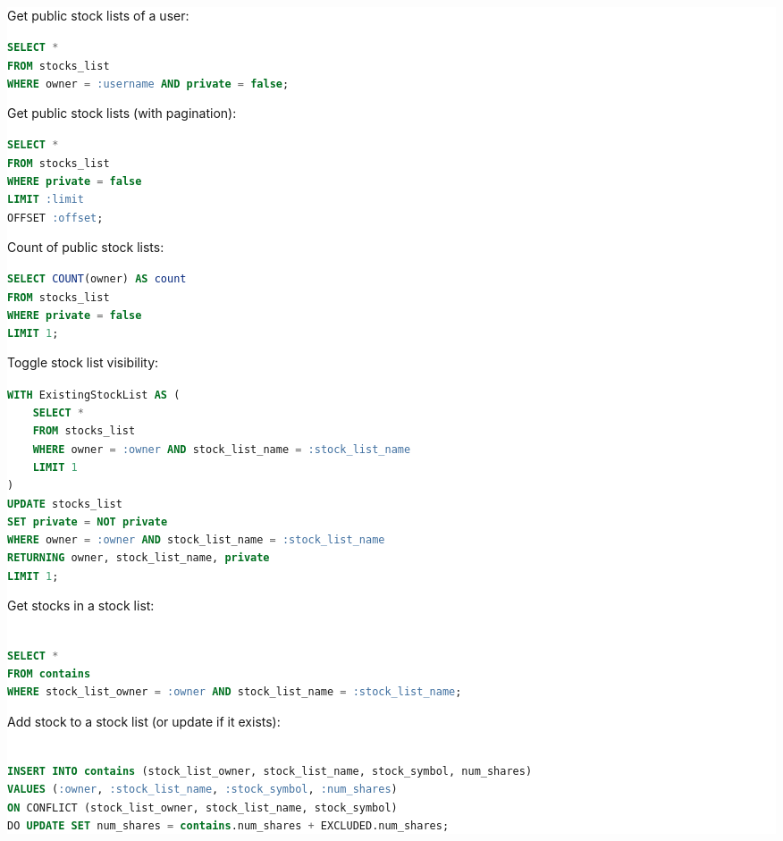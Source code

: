 Get public stock lists of a user:

```sql
SELECT *
FROM stocks_list
WHERE owner = :username AND private = false;
```

Get public stock lists (with pagination):

```sql
SELECT *
FROM stocks_list
WHERE private = false
LIMIT :limit
OFFSET :offset;
```

Count of public stock lists:

```sql
SELECT COUNT(owner) AS count
FROM stocks_list
WHERE private = false
LIMIT 1;
```

Toggle stock list visibility:

```sql
WITH ExistingStockList AS (
    SELECT *
    FROM stocks_list
    WHERE owner = :owner AND stock_list_name = :stock_list_name
    LIMIT 1
)
UPDATE stocks_list
SET private = NOT private
WHERE owner = :owner AND stock_list_name = :stock_list_name
RETURNING owner, stock_list_name, private
LIMIT 1;
```

Get stocks in a stock list:
```sql

SELECT *
FROM contains
WHERE stock_list_owner = :owner AND stock_list_name = :stock_list_name;
```

Add stock to a stock list (or update if it exists):
```sql

INSERT INTO contains (stock_list_owner, stock_list_name, stock_symbol, num_shares)
VALUES (:owner, :stock_list_name, :stock_symbol, :num_shares)
ON CONFLICT (stock_list_owner, stock_list_name, stock_symbol)
DO UPDATE SET num_shares = contains.num_shares + EXCLUDED.num_shares;
```
